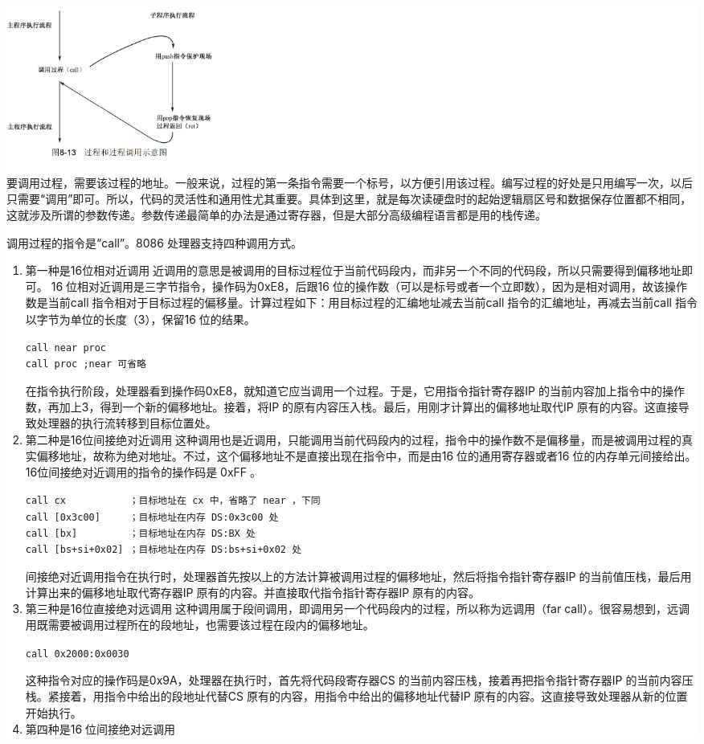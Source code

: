 <img src="pics/call.jpg" width="30%">
</center>

要调用过程，需要该过程的地址。一般来说，过程的第一条指令需要一个标号，以方便引用该过程。编写过程的好处是只用编写一次，以后只需要“调用”即可。所以，代码的灵活性和通用性尤其重要。具体到这里，就是每次读硬盘时的起始逻辑扇区号和数据保存位置都不相同，这就涉及所谓的参数传递。参数传递最简单的办法是通过寄存器，但是大部分高级编程语言都是用的栈传递。

调用过程的指令是“call”。8086 处理器支持四种调用方式。
1. 第一种是16位相对近调用
   近调用的意思是被调用的目标过程位于当前代码段内，而非另一个不同的代码段，所以只需要得到偏移地址即可。
   16 位相对近调用是三字节指令，操作码为0xE8，后跟16 位的操作数（可以是标号或者一个立即数），因为是相对调用，故该操作数是当前call 指令相对于目标过程的偏移量。计算过程如下：用目标过程的汇编地址减去当前call 指令的汇编地址，再减去当前call 指令以字节为单位的长度（3），保留16 位的结果。
   ```
   call near proc
   call proc ;near 可省略
   ```
   在指令执行阶段，处理器看到操作码0xE8，就知道它应当调用一个过程。于是，它用指令指针寄存器IP 的当前内容加上指令中的操作数，再加上3，得到一个新的偏移地址。接着，将IP 的原有内容压入栈。最后，用刚才计算出的偏移地址取代IP 原有的内容。这直接导致处理器的执行流转移到目标位置处。
2. 第二种是16位间接绝对近调用
   这种调用也是近调用，只能调用当前代码段内的过程，指令中的操作数不是偏移量，而是被调用过程的真实偏移地址，故称为绝对地址。不过，这个偏移地址不是直接出现在指令中，而是由16 位的通用寄存器或者16 位的内存单元间接给出。
   16位间接绝对近调用的指令的操作码是 0xFF 。
   ```
   call cx           ；目标地址在 cx 中，省略了 near ，下同
   call [0x3c00]     ；目标地址在内存 DS:0x3c00 处
   call [bx]         ；目标地址在内存 DS:BX 处
   call [bs+si+0x02] ；目标地址在内存 DS:bs+si+0x02 处
   ```
   间接绝对近调用指令在执行时，处理器首先按以上的方法计算被调用过程的偏移地址，然后将指令指针寄存器IP 的当前值压栈，最后用计算出来的偏移地址取代寄存器IP 原有的内容。并直接取代指令指针寄存器IP 原有的内容。
3. 第三种是16位直接绝对远调用
   这种调用属于段间调用，即调用另一个代码段内的过程，所以称为远调用（far call）。很容易想到，远调用既需要被调用过程所在的段地址，也需要该过程在段内的偏移地址。
   ```
   call 0x2000:0x0030
   ```
   这种指令对应的操作码是0x9A，处理器在执行时，首先将代码段寄存器CS 的当前内容压栈，接着再把指令指针寄存器IP 的当前内容压栈。紧接着，用指令中给出的段地址代替CS 原有的内容，用指令中给出的偏移地址代替IP 原有的内容。这直接导致处理器从新的位置开始执行。
4. 第四种是16 位间接绝对远调用